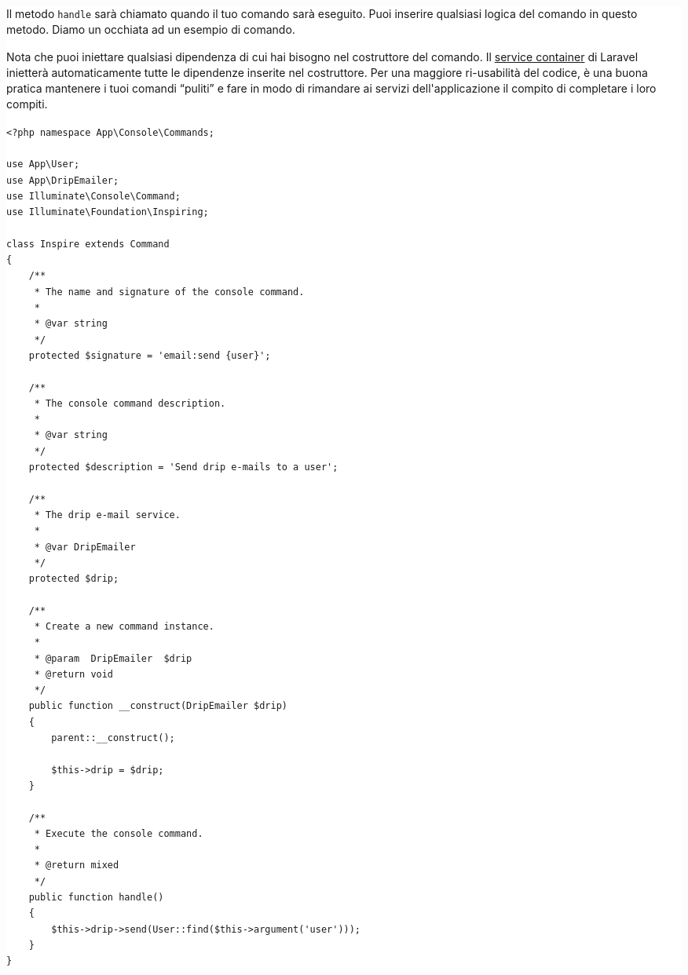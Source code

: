 Il metodo `handle` sarà chiamato quando il tuo comando sarà eseguito. Puoi inserire qualsiasi logica del comando in questo metodo. Diamo un occhiata ad un esempio di comando.

Nota che puoi iniettare qualsiasi dipendenza di cui hai bisogno nel costruttore del comando. Il [service container](/container) di Laravel inietterà automaticamente tutte le dipendenze inserite nel costruttore. Per una maggiore ri-usabilità del codice, è una buona pratica mantenere i tuoi comandi “puliti” e fare in modo di rimandare ai servizi dell'applicazione il compito di completare i loro compiti.

    <?php namespace App\Console\Commands;

    use App\User;
    use App\DripEmailer;
    use Illuminate\Console\Command;
    use Illuminate\Foundation\Inspiring;

    class Inspire extends Command
    {
        /**
         * The name and signature of the console command.
         *
         * @var string
         */
        protected $signature = 'email:send {user}';

        /**
         * The console command description.
         *
         * @var string
         */
        protected $description = 'Send drip e-mails to a user';

        /**
         * The drip e-mail service.
         *
         * @var DripEmailer
         */
        protected $drip;

        /**
         * Create a new command instance.
         *
         * @param  DripEmailer  $drip
         * @return void
         */
        public function __construct(DripEmailer $drip)
        {
            parent::__construct();

            $this->drip = $drip;
        }

        /**
         * Execute the console command.
         *
         * @return mixed
         */
        public function handle()
        {
            $this->drip->send(User::find($this->argument('user')));
        }
    }

